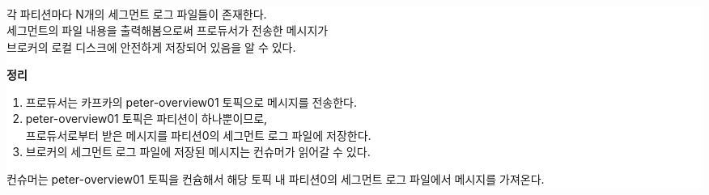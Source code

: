 각 파티션마다 N개의 세그먼트 로그 파일들이 존재한다.      
세그먼트의 파일 내용을 출력해봄으로써 프로듀서가 전송한 메시지가     
브로커의 로컬 디스크에 안전하게 저장되어 있음을 알 수 있다.    
  
**정리**
1. 프로듀서는 카프카의 peter-overview01 토픽으로 메시지를 전송한다.    
2. peter-overview01 토픽은 파티션이 하나뿐이므로,   
   프로듀서로부터 받은 메시지를 파티션0의 세그먼트 로그 파일에 저장한다.    
3. 브로커의 세그먼트 로그 파일에 저장된 메시지는 컨슈머가 읽어갈 수 있다.  

컨슈머는 peter-overview01 토픽을 컨슘해서 해당 토픽 내 파티션0의 세그먼트 로그 파일에서 메시지를 가져온다.     



